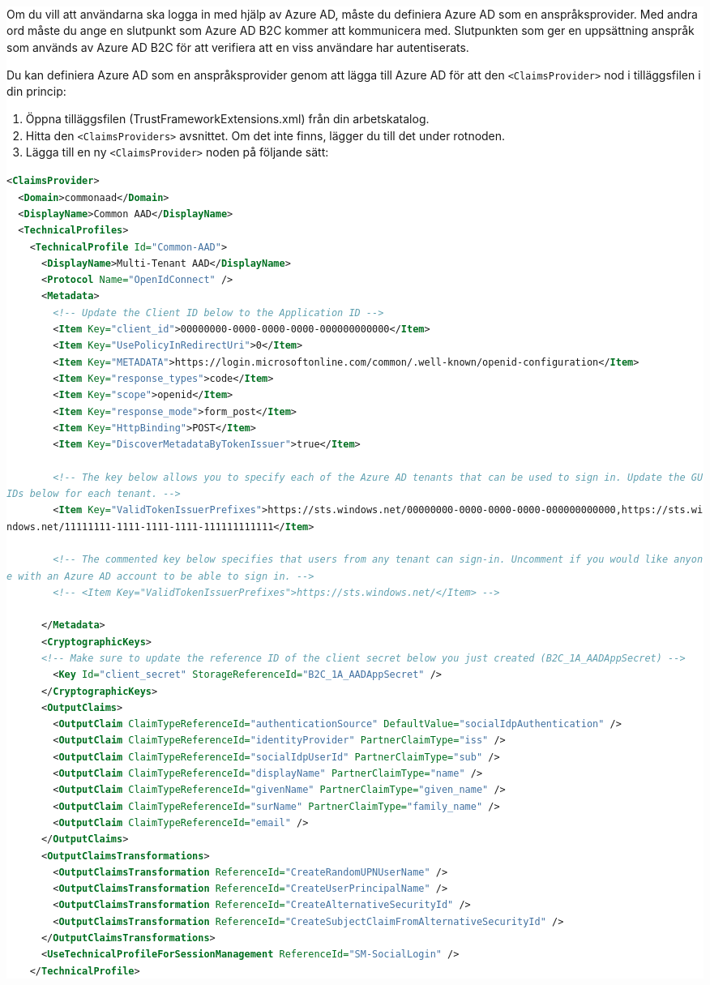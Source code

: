 Om du vill att användarna ska logga in med hjälp av Azure AD, måste du definiera Azure AD som en anspråksprovider. Med andra ord måste du ange en slutpunkt som Azure AD B2C kommer att kommunicera med. Slutpunkten som ger en uppsättning anspråk som används av Azure AD B2C för att verifiera att en viss användare har autentiserats. 

Du kan definiera Azure AD som en anspråksprovider genom att lägga till Azure AD för att den `<ClaimsProvider>` nod i tilläggsfilen i din princip:

1. Öppna tilläggsfilen (TrustFrameworkExtensions.xml) från din arbetskatalog.
1. Hitta den `<ClaimsProviders>` avsnittet. Om det inte finns, lägger du till det under rotnoden.
1. Lägga till en ny `<ClaimsProvider>` noden på följande sätt:

```XML
<ClaimsProvider>
  <Domain>commonaad</Domain>
  <DisplayName>Common AAD</DisplayName>
  <TechnicalProfiles>
    <TechnicalProfile Id="Common-AAD">
      <DisplayName>Multi-Tenant AAD</DisplayName>
      <Protocol Name="OpenIdConnect" />
      <Metadata>
        <!-- Update the Client ID below to the Application ID -->
        <Item Key="client_id">00000000-0000-0000-0000-000000000000</Item>
        <Item Key="UsePolicyInRedirectUri">0</Item>
        <Item Key="METADATA">https://login.microsoftonline.com/common/.well-known/openid-configuration</Item>
        <Item Key="response_types">code</Item>
        <Item Key="scope">openid</Item>
        <Item Key="response_mode">form_post</Item>
        <Item Key="HttpBinding">POST</Item>
        <Item Key="DiscoverMetadataByTokenIssuer">true</Item>
        
        <!-- The key below allows you to specify each of the Azure AD tenants that can be used to sign in. Update the GUIDs below for each tenant. -->
        <Item Key="ValidTokenIssuerPrefixes">https://sts.windows.net/00000000-0000-0000-0000-000000000000,https://sts.windows.net/11111111-1111-1111-1111-111111111111</Item>

        <!-- The commented key below specifies that users from any tenant can sign-in. Uncomment if you would like anyone with an Azure AD account to be able to sign in. -->
        <!-- <Item Key="ValidTokenIssuerPrefixes">https://sts.windows.net/</Item> -->

      </Metadata>
      <CryptographicKeys>
      <!-- Make sure to update the reference ID of the client secret below you just created (B2C_1A_AADAppSecret) -->
        <Key Id="client_secret" StorageReferenceId="B2C_1A_AADAppSecret" />
      </CryptographicKeys>
      <OutputClaims>
        <OutputClaim ClaimTypeReferenceId="authenticationSource" DefaultValue="socialIdpAuthentication" />
        <OutputClaim ClaimTypeReferenceId="identityProvider" PartnerClaimType="iss" />
        <OutputClaim ClaimTypeReferenceId="socialIdpUserId" PartnerClaimType="sub" />
        <OutputClaim ClaimTypeReferenceId="displayName" PartnerClaimType="name" />
        <OutputClaim ClaimTypeReferenceId="givenName" PartnerClaimType="given_name" />
        <OutputClaim ClaimTypeReferenceId="surName" PartnerClaimType="family_name" />
        <OutputClaim ClaimTypeReferenceId="email" />
      </OutputClaims>
      <OutputClaimsTransformations>
        <OutputClaimsTransformation ReferenceId="CreateRandomUPNUserName" />
        <OutputClaimsTransformation ReferenceId="CreateUserPrincipalName" />
        <OutputClaimsTransformation ReferenceId="CreateAlternativeSecurityId" />
        <OutputClaimsTransformation ReferenceId="CreateSubjectClaimFromAlternativeSecurityId" />
      </OutputClaimsTransformations>
      <UseTechnicalProfileForSessionManagement ReferenceId="SM-SocialLogin" />
    </TechnicalProfile>
```